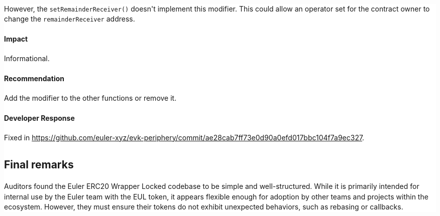However, the `setRemainderReceiver()` doesn't implement this modifier. This could allow an operator set for the contract owner to change the `remainderReceiver` address.

#### Impact

Informational.

#### Recommendation

Add the modifier to the other functions or remove it.

#### Developer Response

Fixed in https://github.com/euler-xyz/evk-periphery/commit/ae28cab7ff73e0d90a0efd017bbc104f7a9ec327.

## Final remarks

Auditors found the Euler ERC20 Wrapper Locked codebase to be simple and well-structured. While it is primarily intended for internal use by the Euler team with the EUL token, it appears flexible enough for adoption by other teams and projects within the ecosystem. However, they must ensure their tokens do not exhibit unexpected behaviors, such as rebasing or callbacks.